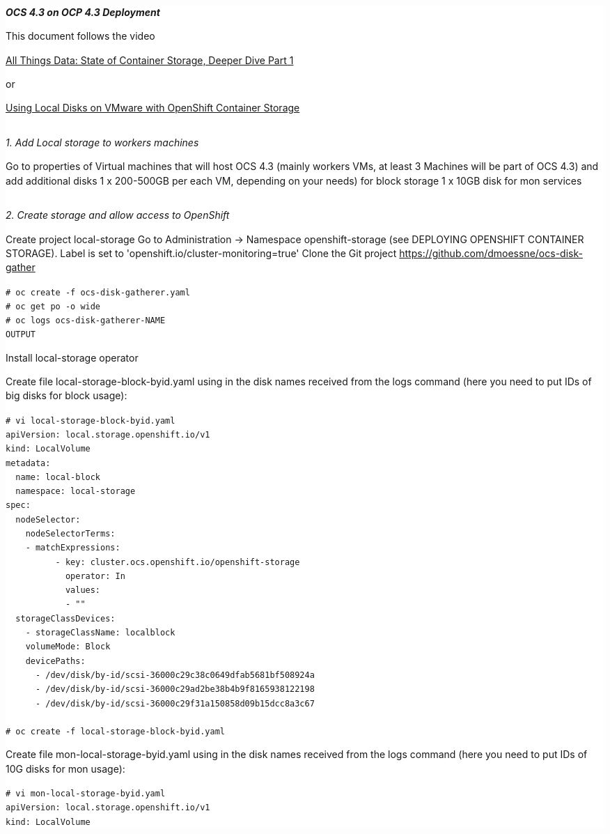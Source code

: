 #
**_OCS 4.3 on OCP 4.3 Deployment_**

This document follows the video 

[All Things Data: State of Container Storage, Deeper Dive Part 1](https://youtu.be/QTcliv9GLNg)

or

[Using Local Disks on VMware with OpenShift Container Storage](https://youtu.be/Eko2ZBYLkNM)

##
*1. Add Local storage to workers machines*

Go to properties of Virtual machines that will host OCS 4.3 (mainly workers VMs, at least 3 Machines will be part of OCS 4.3) and add additional disks
	1 x 200-500GB per each VM, depending on your needs) for block storage
	1 x 10GB disk for mon services

## 
*2. Create storage and allow access to OpenShift*

Create project local-storage
Go to Administration -> Namespace openshift-storage (see DEPLOYING OPENSHIFT CONTAINER STORAGE). 
Label is set to 'openshift.io/cluster-monitoring=true'
Clone the Git project https://github.com/dmoessne/ocs-disk-gather

```
# oc create -f ocs-disk-gatherer.yaml
# oc get po -o wide
# oc logs ocs-disk-gatherer-NAME
OUTPUT
```
Install local-storage operator 
 
Create file local-storage-block-byid.yaml using in the disk names received from the logs command (here you need to put IDs of big disks for block usage):

```
# vi local-storage-block-byid.yaml
apiVersion: local.storage.openshift.io/v1
kind: LocalVolume
metadata:
  name: local-block
  namespace: local-storage
spec:
  nodeSelector:
    nodeSelectorTerms:
    - matchExpressions:
	      - key: cluster.ocs.openshift.io/openshift-storage
	        operator: In
	        values:
	        - ""
  storageClassDevices:
    - storageClassName: localblock
    volumeMode: Block
    devicePaths:
      - /dev/disk/by-id/scsi-36000c29c38c0649dfab5681bf508924a
      - /dev/disk/by-id/scsi-36000c29ad2be38b4b9f8165938122198
      - /dev/disk/by-id/scsi-36000c29f31a150858d09b15dcc8a3c67
   	 
# oc create -f local-storage-block-byid.yaml
```
Create file mon-local-storage-byid.yaml using in the disk names received from the logs command 
(here you need to put IDs of 10G disks for mon usage):
```
# vi mon-local-storage-byid.yaml
apiVersion: local.storage.openshift.io/v1
kind: LocalVolume
```